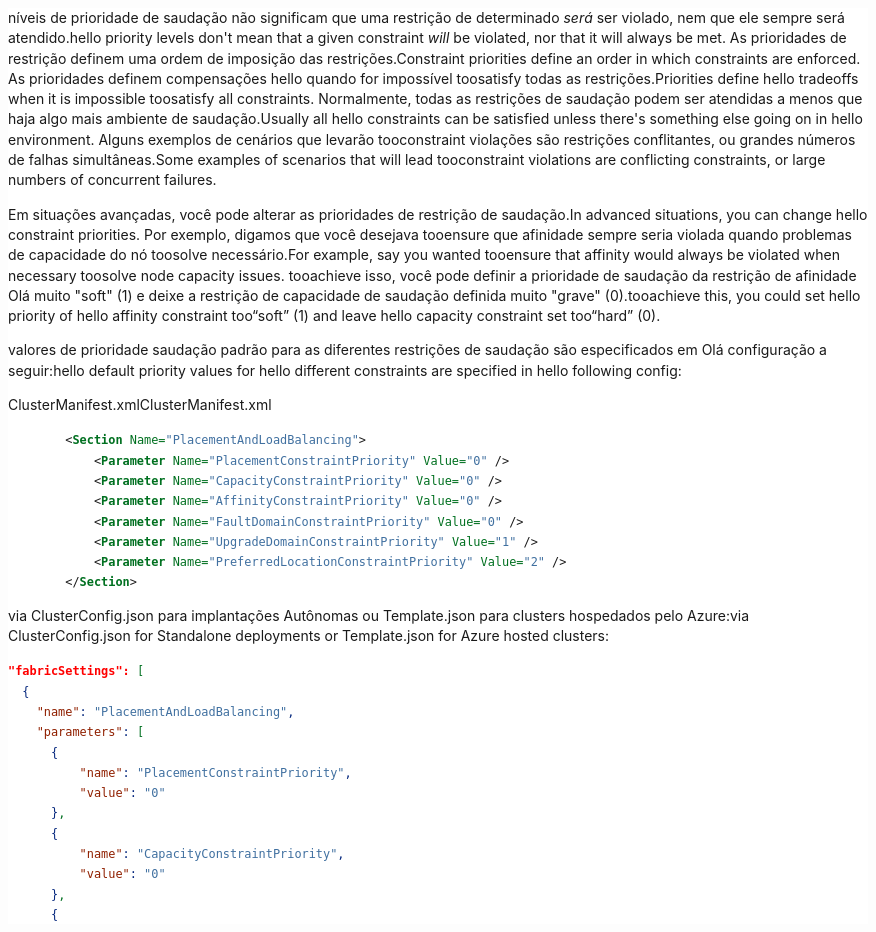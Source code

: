<span data-ttu-id="b1041-196">níveis de prioridade de saudação não significam que uma restrição de determinado _será_ ser violado, nem que ele sempre será atendido.</span><span class="sxs-lookup"><span data-stu-id="b1041-196">hello priority levels don't mean that a given constraint _will_ be violated, nor that it will always be met.</span></span> <span data-ttu-id="b1041-197">As prioridades de restrição definem uma ordem de imposição das restrições.</span><span class="sxs-lookup"><span data-stu-id="b1041-197">Constraint priorities define an order in which constraints are enforced.</span></span> <span data-ttu-id="b1041-198">As prioridades definem compensações hello quando for impossível toosatisfy todas as restrições.</span><span class="sxs-lookup"><span data-stu-id="b1041-198">Priorities define hello tradeoffs when it is impossible toosatisfy all constraints.</span></span> <span data-ttu-id="b1041-199">Normalmente, todas as restrições de saudação podem ser atendidas a menos que haja algo mais ambiente de saudação.</span><span class="sxs-lookup"><span data-stu-id="b1041-199">Usually all hello constraints can be satisfied unless there's something else going on in hello environment.</span></span> <span data-ttu-id="b1041-200">Alguns exemplos de cenários que levarão tooconstraint violações são restrições conflitantes, ou grandes números de falhas simultâneas.</span><span class="sxs-lookup"><span data-stu-id="b1041-200">Some examples of scenarios that will lead tooconstraint violations are conflicting constraints, or large numbers of concurrent failures.</span></span>

<span data-ttu-id="b1041-201">Em situações avançadas, você pode alterar as prioridades de restrição de saudação.</span><span class="sxs-lookup"><span data-stu-id="b1041-201">In advanced situations, you can change hello constraint priorities.</span></span> <span data-ttu-id="b1041-202">Por exemplo, digamos que você desejava tooensure que afinidade sempre seria violada quando problemas de capacidade do nó toosolve necessário.</span><span class="sxs-lookup"><span data-stu-id="b1041-202">For example, say you wanted tooensure that affinity would always be violated when necessary toosolve node capacity issues.</span></span> <span data-ttu-id="b1041-203">tooachieve isso, você pode definir a prioridade de saudação da restrição de afinidade Olá muito "soft" (1) e deixe a restrição de capacidade de saudação definida muito "grave" (0).</span><span class="sxs-lookup"><span data-stu-id="b1041-203">tooachieve this, you could set hello priority of hello affinity constraint too“soft” (1) and leave hello capacity constraint set too“hard” (0).</span></span>

<span data-ttu-id="b1041-204">valores de prioridade saudação padrão para as diferentes restrições de saudação são especificados em Olá configuração a seguir:</span><span class="sxs-lookup"><span data-stu-id="b1041-204">hello default priority values for hello different constraints are specified in hello following config:</span></span>

<span data-ttu-id="b1041-205">ClusterManifest.xml</span><span class="sxs-lookup"><span data-stu-id="b1041-205">ClusterManifest.xml</span></span>

```xml
        <Section Name="PlacementAndLoadBalancing">
            <Parameter Name="PlacementConstraintPriority" Value="0" />
            <Parameter Name="CapacityConstraintPriority" Value="0" />
            <Parameter Name="AffinityConstraintPriority" Value="0" />
            <Parameter Name="FaultDomainConstraintPriority" Value="0" />
            <Parameter Name="UpgradeDomainConstraintPriority" Value="1" />
            <Parameter Name="PreferredLocationConstraintPriority" Value="2" />
        </Section>
```

<span data-ttu-id="b1041-206">via ClusterConfig.json para implantações Autônomas ou Template.json para clusters hospedados pelo Azure:</span><span class="sxs-lookup"><span data-stu-id="b1041-206">via ClusterConfig.json for Standalone deployments or Template.json for Azure hosted clusters:</span></span>

```json
"fabricSettings": [
  {
    "name": "PlacementAndLoadBalancing",
    "parameters": [
      {
          "name": "PlacementConstraintPriority",
          "value": "0"
      },
      {
          "name": "CapacityConstraintPriority",
          "value": "0"
      },
      {
```